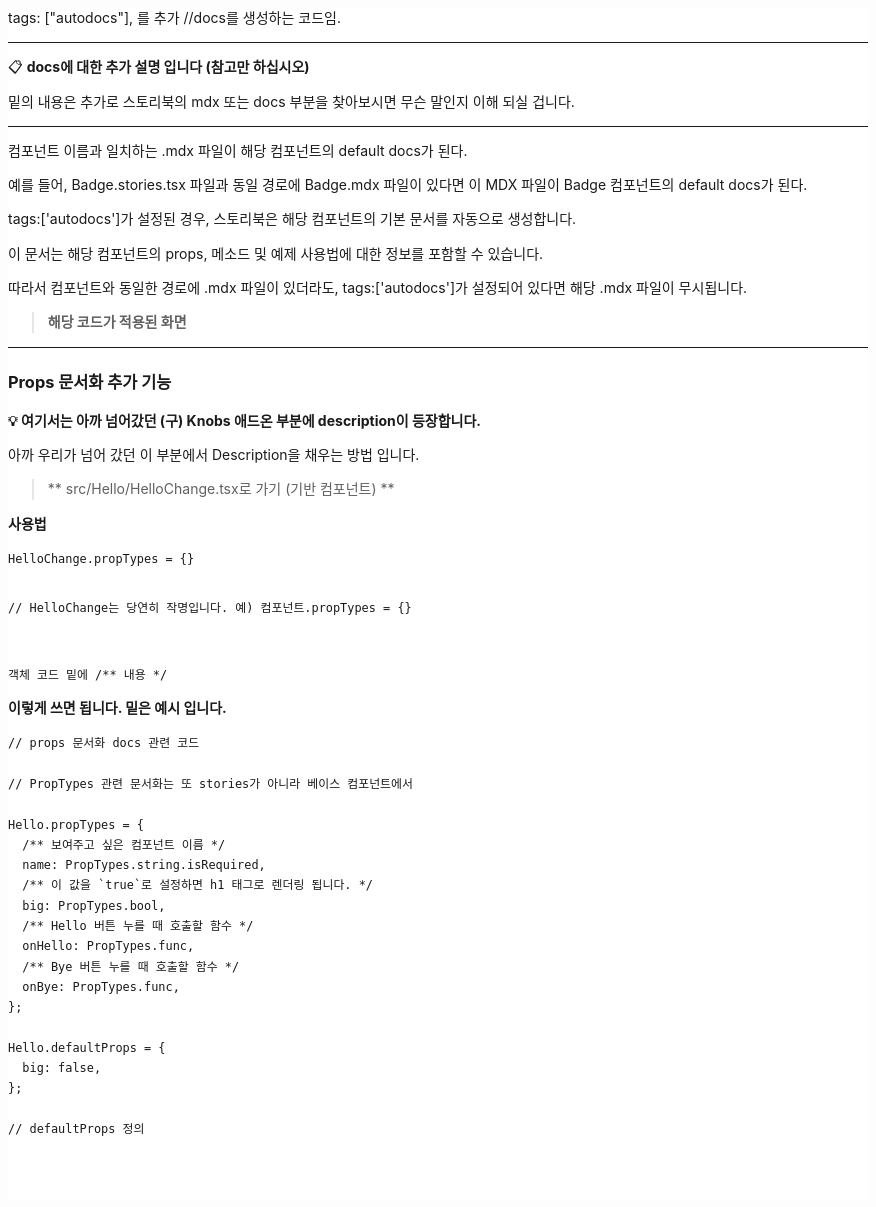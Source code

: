 tags: [&quot;autodocs&quot;], 를 추가
//docs를 생성하는 코드임.</code></pre><hr />
<p>📋 <strong>docs에 대한 추가 설명 입니다 (참고만 하십시오)</strong></p>
<p>밑의 내용은 추가로 스토리북의 mdx 또는 docs 부분을 찾아보시면 무슨 말인지 이해 되실 겁니다.</p>
<hr />
<p>컴포넌트 이름과 일치하는 .mdx 파일이 해당 컴포넌트의 default docs가 된다. </p>
<p>예를 들어, Badge.stories.tsx 파일과 동일 경로에 Badge.mdx 파일이 있다면 이 MDX 파일이
Badge 컴포넌트의 default docs가 된다.</p>
<p>tags:['autodocs']가 설정된 경우, 스토리북은 해당 컴포넌트의 기본 문서를 자동으로 생성합니다. </p>
<p>이 문서는 해당 컴포넌트의 props, 메소드 및 예제 사용법에 대한 정보를 포함할 수 있습니다.</p>
<p>따라서 컴포넌트와 동일한 경로에 .mdx 파일이 있더라도, tags:['autodocs']가 설정되어 있다면
해당 .mdx 파일이 무시됩니다.</p>
<blockquote>
<p><strong>해당 코드가 적용된 화면</strong>
<img alt="" src="https://velog.velcdn.com/images/jioo/post/5ff7ad35-a5f9-4d0f-9ba9-47c0ade68740/image.jpg" /></p>
</blockquote>
<hr />
<h3 id="props-문서화-추가-기능">Props 문서화 추가 기능</h3>
<p><strong>💡 여기서는 아까 넘어갔던  (구) Knobs 애드온 부분에 description이 등장합니다.</strong>
<img alt="" src="https://velog.velcdn.com/images/jioo/post/33692cba-7e23-4587-a8a5-b90a1209de5f/image.jpg" /></p>
<p>아까 우리가 넘어 갔던 이 부분에서 Description을 채우는 방법 입니다.</p>
<blockquote>
<p>** src/Hello/HelloChange.tsx로 가기 (기반 컴포넌트) **</p>
</blockquote>
<p><strong>사용법</strong></p>
<pre><code>HelloChange.propTypes = {} 

// HelloChange는 당연히 작명입니다.
예) 컴포넌트.propTypes = {}


객체 코드 밑에 /** 내용 */ </code></pre><p><strong>이렇게 쓰면 됩니다. 밑은 예시 입니다.</strong></p>
<pre><code>// props 문서화 docs 관련 코드

// PropTypes 관련 문서화는 또 stories가 아니라 베이스 컴포넌트에서 

Hello.propTypes = {
  /** 보여주고 싶은 컴포넌트 이름 */
  name: PropTypes.string.isRequired,
  /** 이 값을 `true`로 설정하면 h1 태그로 렌더링 됩니다. */
  big: PropTypes.bool,
  /** Hello 버튼 누를 때 호출할 함수 */
  onHello: PropTypes.func,
  /** Bye 버튼 누를 때 호출할 함수 */
  onBye: PropTypes.func,
};

Hello.defaultProps = {
  big: false,
};

// defaultProps 정의
